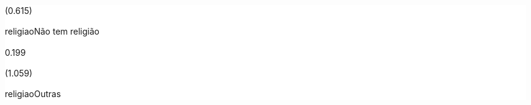 (0.615)

</td>

</tr>

<tr>

<td style="text-align:left">

</td>

<td>

</td>

</tr>

<tr>

<td style="text-align:left">

religiaoNão tem religião

</td>

<td>

0.199

</td>

</tr>

<tr>

<td style="text-align:left">

</td>

<td>

(1.059)

</td>

</tr>

<tr>

<td style="text-align:left">

</td>

<td>

</td>

</tr>

<tr>

<td style="text-align:left">

religiaoOutras
